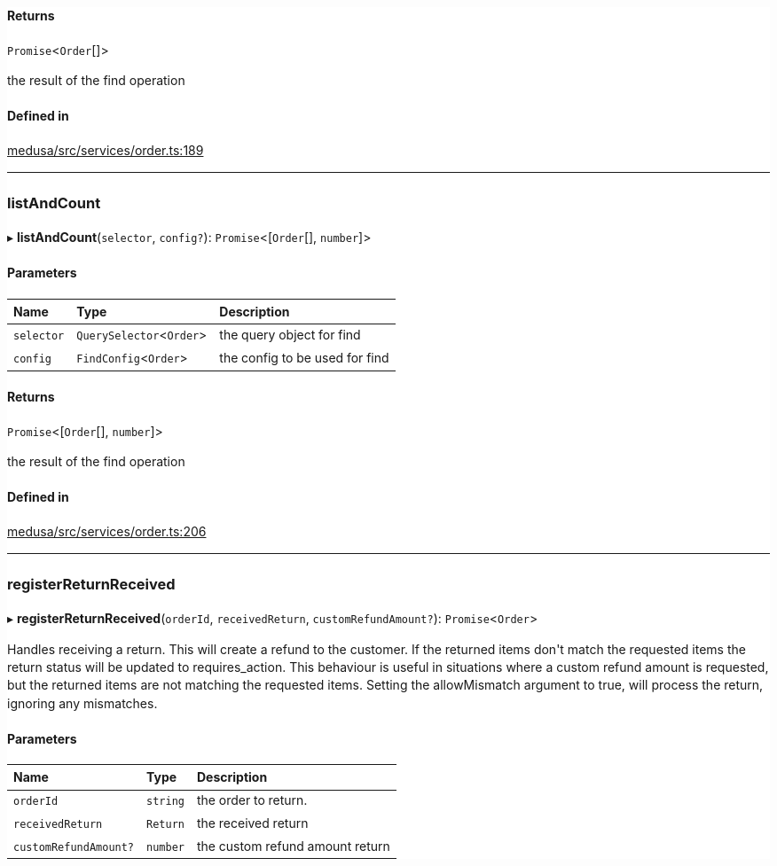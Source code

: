 #### Returns

`Promise`<`Order`[]\>

the result of the find operation

#### Defined in

[medusa/src/services/order.ts:189](https://github.com/medusajs/medusa/blob/85c4cdf9a/packages/medusa/src/services/order.ts#L189)

___

### listAndCount

▸ **listAndCount**(`selector`, `config?`): `Promise`<[`Order`[], `number`]\>

#### Parameters

| Name | Type | Description |
| :------ | :------ | :------ |
| `selector` | `QuerySelector`<`Order`\> | the query object for find |
| `config` | `FindConfig`<`Order`\> | the config to be used for find |

#### Returns

`Promise`<[`Order`[], `number`]\>

the result of the find operation

#### Defined in

[medusa/src/services/order.ts:206](https://github.com/medusajs/medusa/blob/85c4cdf9a/packages/medusa/src/services/order.ts#L206)

___

### registerReturnReceived

▸ **registerReturnReceived**(`orderId`, `receivedReturn`, `customRefundAmount?`): `Promise`<`Order`\>

Handles receiving a return. This will create a
refund to the customer. If the returned items don't match the requested
items the return status will be updated to requires_action. This behaviour
is useful in situations where a custom refund amount is requested, but the
returned items are not matching the requested items. Setting the
allowMismatch argument to true, will process the return, ignoring any
mismatches.

#### Parameters

| Name | Type | Description |
| :------ | :------ | :------ |
| `orderId` | `string` | the order to return. |
| `receivedReturn` | `Return` | the received return |
| `customRefundAmount?` | `number` | the custom refund amount return |

